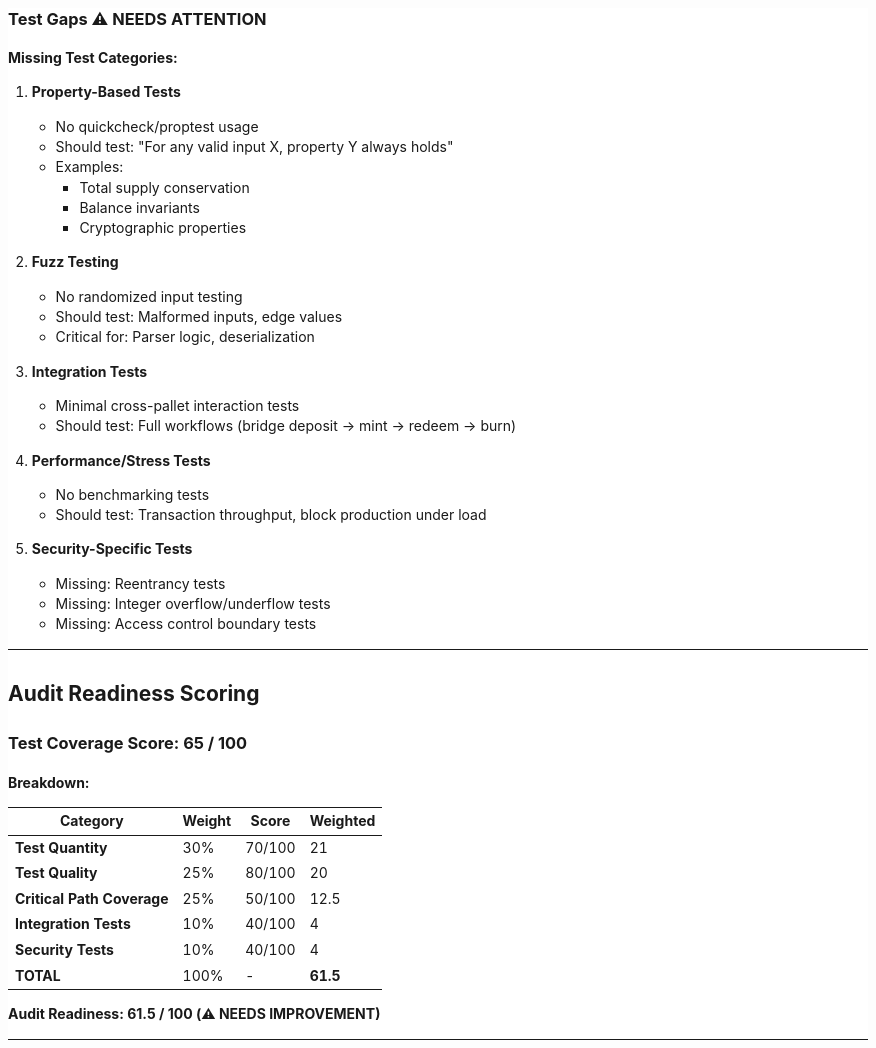 ### Test Gaps ⚠️ NEEDS ATTENTION

**Missing Test Categories:**

1. **Property-Based Tests**
   - No quickcheck/proptest usage
   - Should test: "For any valid input X, property Y always holds"
   - Examples:
     - Total supply conservation
     - Balance invariants
     - Cryptographic properties

2. **Fuzz Testing**
   - No randomized input testing
   - Should test: Malformed inputs, edge values
   - Critical for: Parser logic, deserialization

3. **Integration Tests**
   - Minimal cross-pallet interaction tests
   - Should test: Full workflows (bridge deposit → mint → redeem → burn)

4. **Performance/Stress Tests**
   - No benchmarking tests
   - Should test: Transaction throughput, block production under load

5. **Security-Specific Tests**
   - Missing: Reentrancy tests
   - Missing: Integer overflow/underflow tests
   - Missing: Access control boundary tests

---

## Audit Readiness Scoring

### Test Coverage Score: **65 / 100**

**Breakdown:**

| Category | Weight | Score | Weighted |
|----------|--------|-------|----------|
| **Test Quantity** | 30% | 70/100 | 21 |
| **Test Quality** | 25% | 80/100 | 20 |
| **Critical Path Coverage** | 25% | 50/100 | 12.5 |
| **Integration Tests** | 10% | 40/100 | 4 |
| **Security Tests** | 10% | 40/100 | 4 |
| **TOTAL** | 100% | - | **61.5** |

**Audit Readiness: 61.5 / 100 (⚠️ NEEDS IMPROVEMENT)**

---

